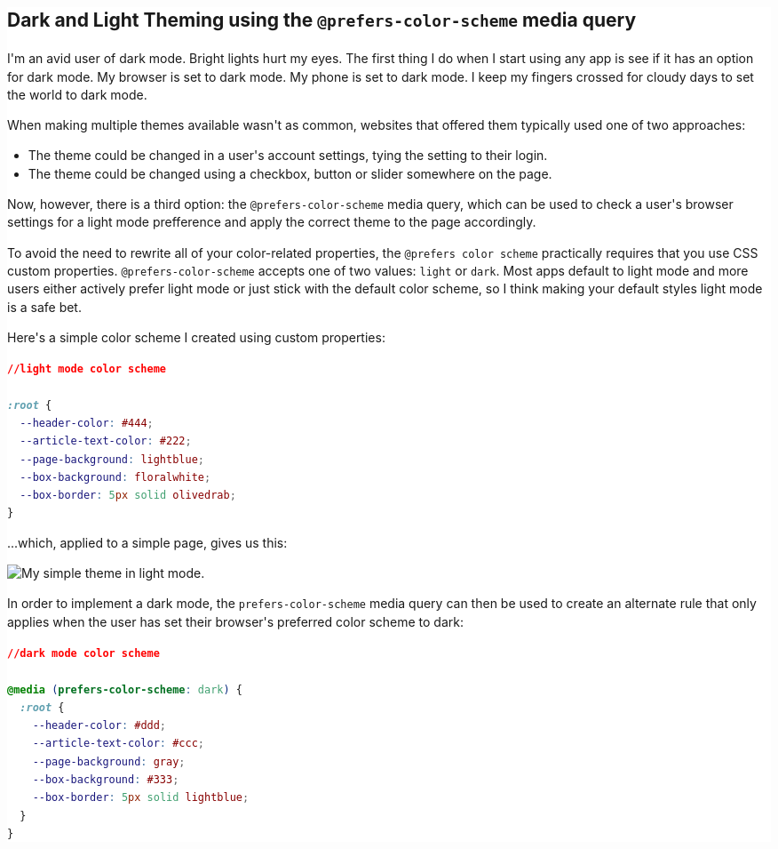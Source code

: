 
## Dark and Light Theming using the `@prefers-color-scheme` media query

I'm an avid user of dark mode. Bright lights hurt my eyes. The first thing I do when I start using any app is see if it has an option for dark mode. My browser is set to dark mode. My phone is set to dark mode. I keep my fingers crossed for cloudy days to set the world to dark mode.

When making multiple themes available wasn't as common, websites that offered them typically used one of two approaches:

* The theme could be changed in a user's account settings, tying the setting to their login.
* The theme could be changed using a checkbox, button or slider somewhere on the page.

Now, however, there is a third option: the `@prefers-color-scheme` media query, which can be used to check a user's browser settings for a light mode prefference and apply the correct theme to the page accordingly.

To avoid the need to rewrite all of your color-related properties, the `@prefers color scheme` practically requires that you use CSS custom properties. `@prefers-color-scheme` accepts one of two values: `light` or `dark`. Most apps default to light mode and more users either actively prefer light mode or just stick with the default color scheme, so I think making your default styles light mode is a safe bet.

Here's a simple color scheme I created using custom properties:

```css
//light mode color scheme

:root {
  --header-color: #444;
  --article-text-color: #222;
  --page-background: lightblue;
  --box-background: floralwhite;
  --box-border: 5px solid olivedrab;
}
```

...which, applied to a simple page, gives us this:

![My simple theme in light mode. ](/assets/light-mode.png)

In order to implement a dark mode, the `prefers-color-scheme` media query can then be used to create an alternate rule that only applies when the user has set their browser's preferred color scheme to dark:

```css
//dark mode color scheme

@media (prefers-color-scheme: dark) {
  :root {
    --header-color: #ddd;
    --article-text-color: #ccc;
    --page-background: gray;
    --box-background: #333;
    --box-border: 5px solid lightblue;
  }
}
```
